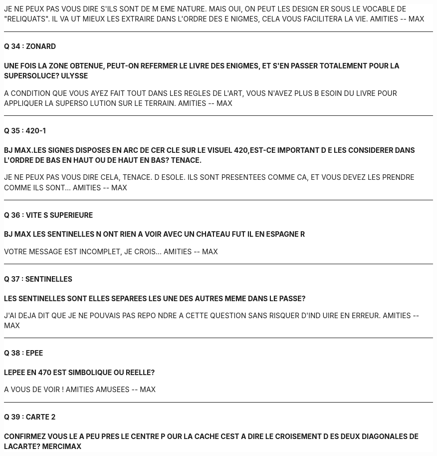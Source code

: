 JE NE PEUX PAS VOUS DIRE S'ILS SONT DE M EME NATURE.
MAIS OUI, ON PEUT LES DESIGN ER SOUS LE VOCABLE DE "RELIQUATS". IL VA UT
 MIEUX LES EXTRAIRE DANS L'ORDRE DES E NIGMES, CELA VOUS FACILITERA LA
VIE. AMITIES -- MAX

---

#### Q 34 : ZONARD

**UNE FOIS LA ZONE OBTENUE, PEUT-ON REFERMER LE LIVRE DES ENIGMES, ET S'EN PASSER TOTALEMENT POUR LA SUPERSOLUCE? ULYSSE**

A CONDITION QUE VOUS AYEZ FAIT TOUT DANS  LES REGLES
DE L'ART, VOUS N'AVEZ PLUS B ESOIN DU LIVRE POUR APPLIQUER LA SUPERSO
LUTION SUR LE TERRAIN. AMITIES -- MAX

---

#### Q 35 : 420-1

**BJ MAX.LES SIGNES DISPOSES EN ARC DE CER CLE SUR LE
VISUEL 420,EST-CE IMPORTANT D E LES CONSIDERER DANS L'ORDRE DE BAS EN
HAUT OU DE HAUT EN BAS? TENACE.**

JE NE PEUX PAS VOUS DIRE CELA, TENACE. D ESOLE. ILS
SONT PRESENTEES COMME CA, ET VOUS DEVEZ LES PRENDRE COMME ILS SONT...
AMITIES -- MAX

---

#### Q 36 : VITE S SUPERIEURE

**BJ MAX LES SENTINELLES N ONT RIEN A VOIR  AVEC UN CHATEAU FUT IL EN ESPAGNE R**

VOTRE MESSAGE EST INCOMPLET, JE CROIS... AMITIES -- MAX

---

#### Q 37 : SENTINELLES

**LES SENTINELLES SONT ELLES SEPAREES LES  UNE DES AUTRES MEME DANS LE PASSE?**

J'AI DEJA DIT QUE JE NE POUVAIS PAS REPO NDRE A CETTE QUESTION SANS RISQUER D'IND UIRE EN ERREUR. AMITIES -- MAX

---

#### Q 38 : EPEE

**LEPEE EN 470 EST SIMBOLIQUE OU REELLE?**

A VOUS DE VOIR ! AMITIES AMUSEES -- MAX

---

#### Q 39 : CARTE 2

**CONFIRMEZ VOUS LE A PEU PRES LE CENTRE P OUR LA CACHE CEST A DIRE LE CROISEMENT D ES DEUX DIAGONALES DE LACARTE? MERCIMAX**
